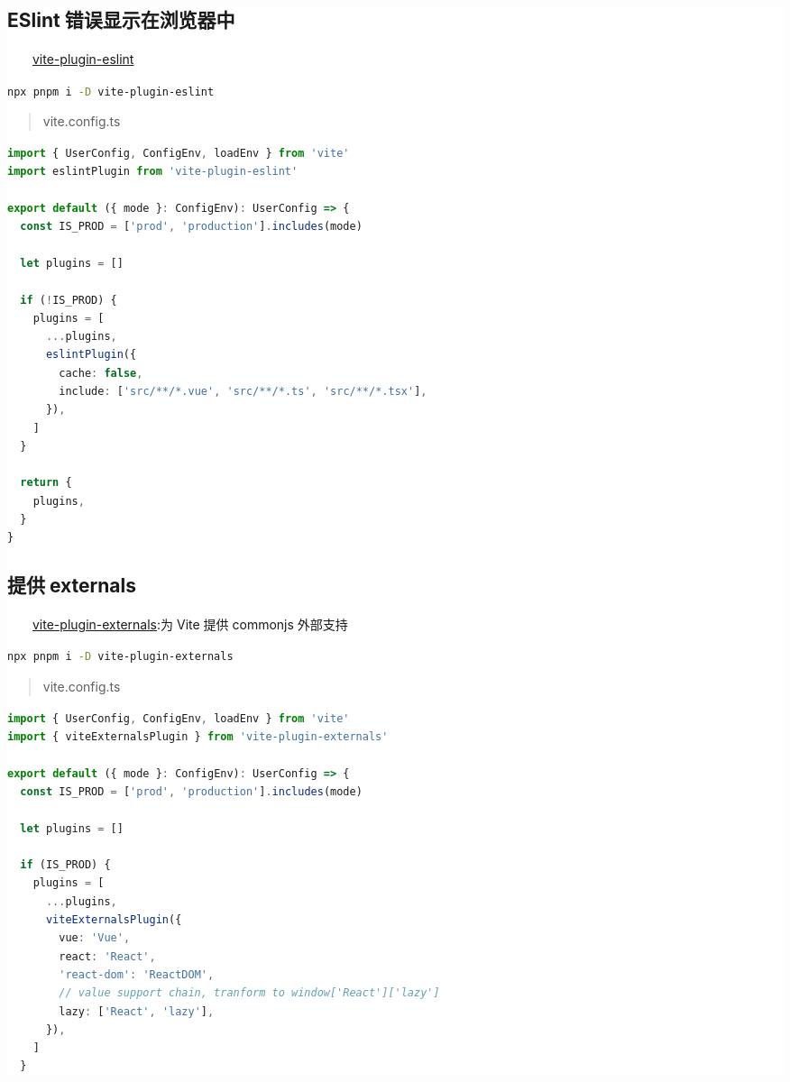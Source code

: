 ## <span id="eslint">ESlint 错误显示在浏览器中</span>

&emsp;&emsp;[vite-plugin-eslint](https://github.com/gxmari007/vite-plugin-eslint)

```sh
npx pnpm i -D vite-plugin-eslint
```

> vite.config.ts

```ts
import { UserConfig, ConfigEnv, loadEnv } from 'vite'
import eslintPlugin from 'vite-plugin-eslint'

export default ({ mode }: ConfigEnv): UserConfig => {
  const IS_PROD = ['prod', 'production'].includes(mode)

  let plugins = []

  if (!IS_PROD) {
    plugins = [
      ...plugins,
      eslintPlugin({
        cache: false,
        include: ['src/**/*.vue', 'src/**/*.ts', 'src/**/*.tsx'],
      }),
    ]
  }

  return {
    plugins,
  }
}
```

## <span id="externals">提供 externals</span>

&emsp;&emsp;[vite-plugin-externals](https://github.com/crcong/vite-plugin-externals):为 Vite 提供 commonjs 外部支持

```sh
npx pnpm i -D vite-plugin-externals
```

> vite.config.ts

```ts
import { UserConfig, ConfigEnv, loadEnv } from 'vite'
import { viteExternalsPlugin } from 'vite-plugin-externals'

export default ({ mode }: ConfigEnv): UserConfig => {
  const IS_PROD = ['prod', 'production'].includes(mode)

  let plugins = []

  if (IS_PROD) {
    plugins = [
      ...plugins,
      viteExternalsPlugin({
        vue: 'Vue',
        react: 'React',
        'react-dom': 'ReactDOM',
        // value support chain, tranform to window['React']['lazy']
        lazy: ['React', 'lazy'],
      }),
    ]
  }
```